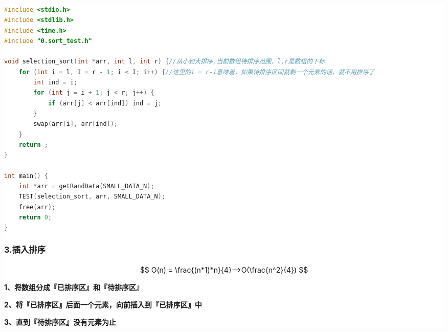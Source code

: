 ```C++
#include <stdio.h>
#include <stdlib.h>
#include <time.h>
#include "0.sort_test.h"
 
void selection_sort(int *arr, int l, int r) {//从小到大排序,当前数组待排序范围，l,r是数组的下标
    for (int i = l, I = r - 1; i < I; i++) {//这里的i = r-1意味着，如果待排序区间就剩一个元素的话，就不用排序了
        int ind = i;
        for (int j = i + 1; j < r; j++) {
            if (arr[j] < arr[ind]) ind = j;
        }
        swap(arr[i], arr[ind]);
    }
    return ;
}
 
int main() {
    int *arr = getRandData(SMALL_DATA_N);
    TEST(selection_sort, arr, SMALL_DATA_N);
    free(arr);
    return 0;
}


```

### 3.插入排序

$$
O(n) = \frac{(n*1)*n}{4}-->O(\frac{n^2}{4})
$$

**1、将数组分成『已排序区』和『待排序区』**

**2、将『已排序区』后面⼀个元素，向前插⼊到『已排序区』中**

**3、直到『待排序区』没有元素为⽌**
